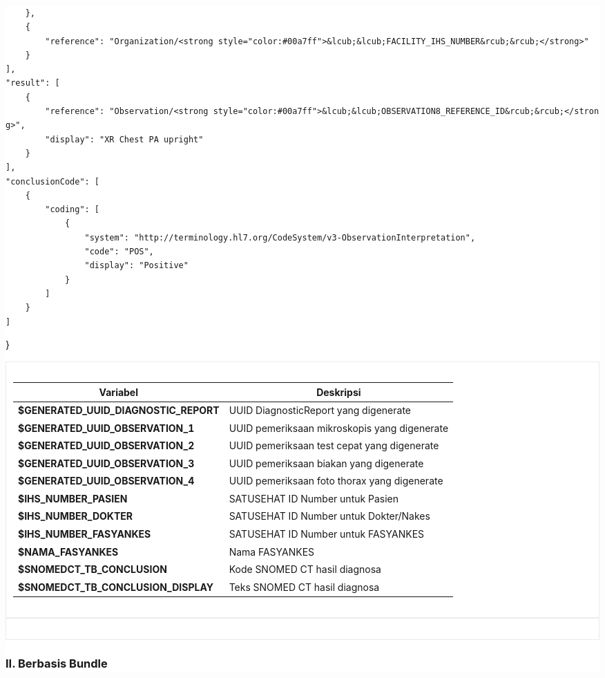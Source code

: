         },
        {
            "reference": "Organization/<strong style="color:#00a7ff">&lcub;&lcub;FACILITY_IHS_NUMBER&rcub;&rcub;</strong>"
        }
    ],
    "result": [
        {
            "reference": "Observation/<strong style="color:#00a7ff">&lcub;&lcub;OBSERVATION8_REFERENCE_ID&rcub;&rcub;</strong>",
            "display": "XR Chest PA upright"
        }
    ],
    "conclusionCode": [
        {
            "coding": [
                {
                    "system": "http://terminology.hl7.org/CodeSystem/v3-ObservationInterpretation",
                    "code": "POS",
                    "display": "Positive"
                }
            ]
        }
    ]
}
        </pre>
    </div>
    <div role="tabpanel" class="tab-pane" id="variabel-6" style="border: 1px solid #e8edee; padding: 15px 10px;">
<div>

| Variabel                  | Deskripsi |
| ------------------------- | --------- |
| __$GENERATED_UUID_DIAGNOSTIC_REPORT__ | UUID DiagnosticReport yang digenerate |
| __$GENERATED_UUID_OBSERVATION_1__ | UUID pemeriksaan mikroskopis yang digenerate |
| __$GENERATED_UUID_OBSERVATION_2__ | UUID pemeriksaan test cepat yang digenerate |
| __$GENERATED_UUID_OBSERVATION_3__ | UUID pemeriksaan biakan yang digenerate |
| __$GENERATED_UUID_OBSERVATION_4__ | UUID pemeriksaan foto thorax yang digenerate |
| __$IHS_NUMBER_PASIEN__    | SATUSEHAT ID Number untuk Pasien |
| __$IHS_NUMBER_DOKTER__    | SATUSEHAT ID Number untuk Dokter/Nakes |
| __$IHS_NUMBER_FASYANKES__ | SATUSEHAT ID Number untuk FASYANKES |
| __$NAMA_FASYANKES__       | Nama FASYANKES |
| __$SNOMEDCT_TB_CONCLUSION__    | Kode SNOMED CT hasil diagnosa |
| __$SNOMEDCT_TB_CONCLUSION_DISPLAY__ | Teks SNOMED CT hasil diagnosa |
</div>
    </div>
    <div role="tabpanel" class="tab-pane" id="valueset-6" style="border: 1px solid #e8edee; padding: 15px 10px;">
        <div>
        </div>
    </div>
</div>

### II. Berbasis Bundle